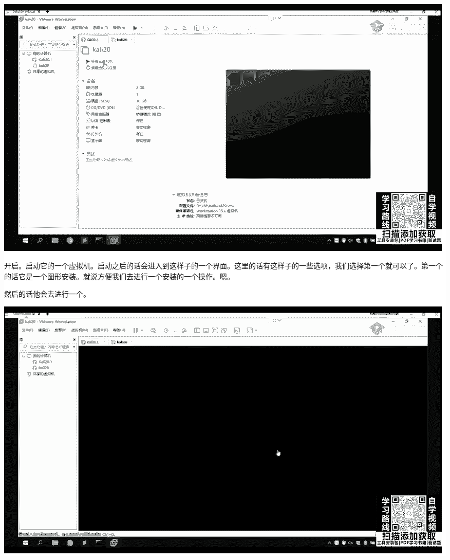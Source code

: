 ![](img/5c1c12c9e775d27351a1f138ed0935ca_43.png)

开启。启动它的一个虚拟机。启动之后的话会进入到这样子的一个界面。这里的话有这样子的一些选项，我们选择第一个就可以了。第一个的话它是一个图形安装。就说方便我们去进行一个安装的一个操作。嗯。

然后的话他会去进行一个。

![](img/5c1c12c9e775d27351a1f138ed0935ca_45.png)

